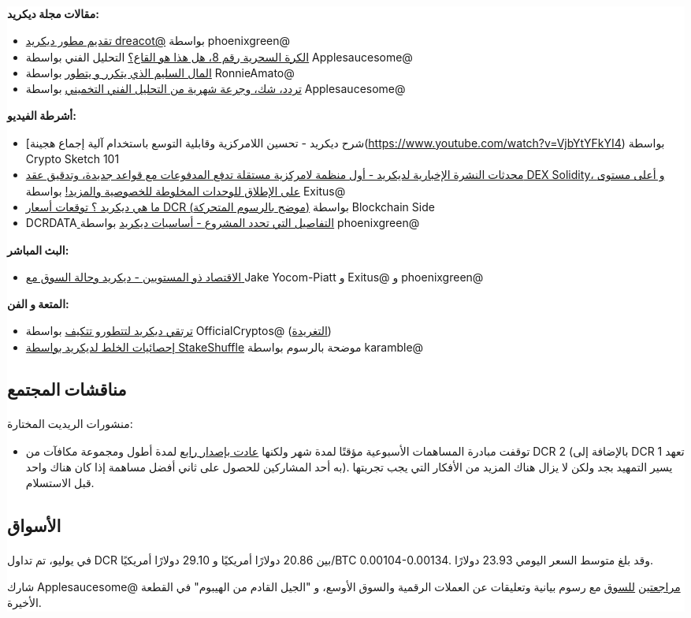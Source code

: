 **مقالات مجلة ديكريد:**

* [تقديم مطور ديكريد dreacot@](https://www.decredmagazine.com/introducing-decred-developer-dreacot/) بواسطة phoenixgreen@
* [الكرة السحرية رقم 8، هل هذا هو القاع؟](https://www.decredmagazine.com/magic-8-ball-is-this-the-bottom/) التحليل الفني بواسطة Applesaucesome@
* [المال السليم الذي يتكرر و يتطور](https://www.decredmagazine.com/decred-iterates-where-bitcoin-is-weak-broken/) بواسطة RonnieAmato@
*  [تردد، شك، وجرعة شهرية من التحليل الفني التخميني](https://www.decredmagazine.com/indecision-doubt-and-a-monthly-dose-of-hopium/) بواسطة Applesaucesome@

**أشرطة الفيديو:**

* [شرح ديكريد - تحسين اللامركزية وقابلية التوسع باستخدام آلية إجماع هجينة(https://www.youtube.com/watch?v=VjbYtYFkYI4) بواسطة Crypto Sketch 101
* [محدثات النشرة الإخبارية لديكريد - أول منظمة لامركزية مستقلة تدفع المدفوعات مع قواعد جديدة، وتدقيق عقد DEX Solidity، و أعلى مستوى على الإطلاق للوحدات المخلوطة للخصوصية والمزيد!](https://www.youtube.com/watch?v=QOCC4INo2TM) بواسطة Exitus@
* [ما هي ديكريد ؟ توقعات أسعار DCR (موضح بالرسوم المتحركة)](https://www.youtube.com/watch?v=Gpa-xADhtow) بواسطة Blockchain Side
* DCRDATA[ التفاصيل التي تحدد المشروع - أساسيات ديكريد](https://www.youtube.com/watch?v=Y6U_iWYQb9A) بواسطة phoenixgreen@

**البث المباشر:**

* [الاقتصاد ذو المستويين - ديكريد وحالة السوق مع ](https://www.youtube.com/watch?v=1RBBNnrPqc0)Jake Yocom-Piatt و Exitus@ و phoenixgreen@

**المتعة و الفن:**

* [ترتقي ديكريد لتتطورو تتكيف](https://www.decredmagazine.com/decred-stairs-to-evolve-and-adapt/) بواسطة OfficialCryptos@ ([التغريدة](https://twitter.com/decredmagazine/status/1551255007118458883))
* [إحصائيات الخلط لديكريد بواسطة StakeShuffle](https://twitter.com/karamblez/status/1551637047038853122) موضحة بالرسوم بواسطة karamble@

## مناقشات المجتمع

منشورات الريديت المختارة:

* توقفت مبادرة المساهمات الأسبوعية مؤقتًا لمدة شهر ولكنها [عادت بإصدار رابع](https://www.reddit.com/r/decred/comments/w7qg79/weekly_contributions_edition_4_bounty_pool_2_dcr/) لمدة أطول ومجموعة مكافآت من DCR 2 (بالإضافة إلى DCR 1 تعهد به أحد المشاركين للحصول على ثاني أفضل مساهمة إذا كان هناك واحد). يسير التمهيد بجد ولكن لا يزال هناك المزيد من الأفكار التي يجب تجربتها قبل الاستسلام.

## الأسواق

في يوليو، تم تداول DCR بين 20.86 دولارًا أمريكيًا و 29.10 دولارًا أمريكيًا/BTC 0.00104-0.00134. وقد بلغ متوسط السعر اليومي 23.93 دولارًا.

شارك Applesaucesome@ [مراجعتين](https://www.decredmagazine.com/indecision-doubt-and-a-monthly-dose-of-hopium/) [للسوق](https://www.decredmagazine.com/magic-8-ball-is-this-the-bottom/) مع رسوم بيانية وتعليقات عن العملات الرقمية والسوق الأوسع، و "الجيل القادم من الهيبوم" في القطعة الأخيرة.
